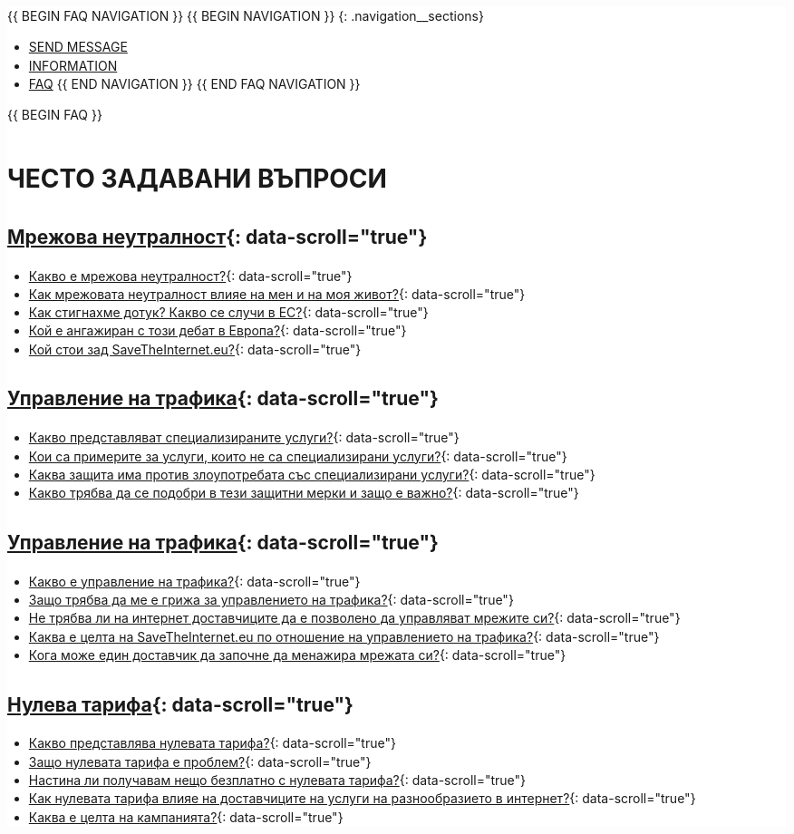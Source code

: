 {{ BEGIN FAQ NAVIGATION }}
{{ BEGIN NAVIGATION }}
{: .navigation__sections}
- [SEND MESSAGE](../#send-a-message)
- [INFORMATION](../#info)
- [FAQ](#)
{{ END NAVIGATION }}
{{ END FAQ NAVIGATION }}

{{ BEGIN FAQ }}
# ЧЕСТО ЗАДАВАНИ ВЪПРОСИ

## [Мрежова неутралност](#net-neutrality){: data-scroll="true"}
- [Какво е мрежова неутралност?](#what-is-net-neutrality){: data-scroll="true"}
- [Как мрежовата неутралност влияе на мен и на моя живот?](#how-does-net-neutrality-influence-me-and-my-life){: data-scroll="true"}
- [Как стигнахме дотук? Какво се случи в ЕС?](#how-did-we-end-up-here-what-happened-in-the-eu){: data-scroll="true"}
- [Кой е ангажиран с този дебат в Европа?](#who-is-involved-in-the-debate-in-europe){: data-scroll="true"}
- [Кой стои зад SaveTheInternet.eu?](#who-is-behind-savetheinterneteu){: data-scroll="true"}

## [Управление на трафика](#specialised-services){: data-scroll="true"}
- [Какво представляват специализираните услуги?](#what-are-specialised-services){: data-scroll="true"}
- [Кои са примерите за услуги, които не са специализирани услуги?](#what-are-examples-of-services-that-are-not-specialised-services){: data-scroll="true"}
- [Каква защита има против злоупотребата със специализирани услуги?](#what-safeguards-are-in-eu-law-to-deal-with-specialised-services){: data-scroll="true"}
- [Какво трябва да се подобри в тези защитни мерки и защо е важно?](#what-is-required-to-strengthen-the-safeguards-on-specialised-services-and-why-is-this-important){: data-scroll="true"}

## [Управление на трафика](#traffic-management){: data-scroll="true"}
- [Какво е управление на трафика?](#what-is-traffic-management){: data-scroll="true"}
- [Защо трябва да ме е грижа за управлението на трафика?](#why-should-i-care-about-traffic-management){: data-scroll="true"}
- [Не трябва ли на интернет доставчиците да е позволено да управляват мрежите си?](#shouldnt-internet-providers-be-allowed-to-manage-their-networks){: data-scroll="true"}
- [Каква е целта на SaveTheInternet.eu по отношение на управлението на трафика?](#what-is-the-goal-of-savetheinterneteu-when-it-comes-to-traffic-management){: data-scroll="true"}
- [Кога може един доставчик да започне да менажира мрежата си?](#when-can-a-provider-start-managing-its-network){: data-scroll="true"}

## [Нулева тарифа](#zero-rating){: data-scroll="true"}
- [Какво представлява нулевата тарифа?](#what-is-zero-rating){: data-scroll="true"}
- [Защо нулевата тарифа е проблем?](#why-is-zero-rating-a-problem){: data-scroll="true"}
- [Настина ли получавам нещо безплатно с нулевата тарифа?](#am-i-really-getting-something-for-free-when-i-use-a-zero-rating-programme){: data-scroll="true"}
- [Как нулевата тарифа влияе на доставчиците на услуги на разнообразието в интернет?](#how-can-zero-rating-affect-providers-of-online-services-and-the-diversity-of-the-internet-ecosystem){: data-scroll="true"}
- [Каква е целта на кампанията?](#what-is-the-goal-of-the-savetheinterneteu-campaign-when-it-comes-to-zero-rating){: data-scroll="true"}
